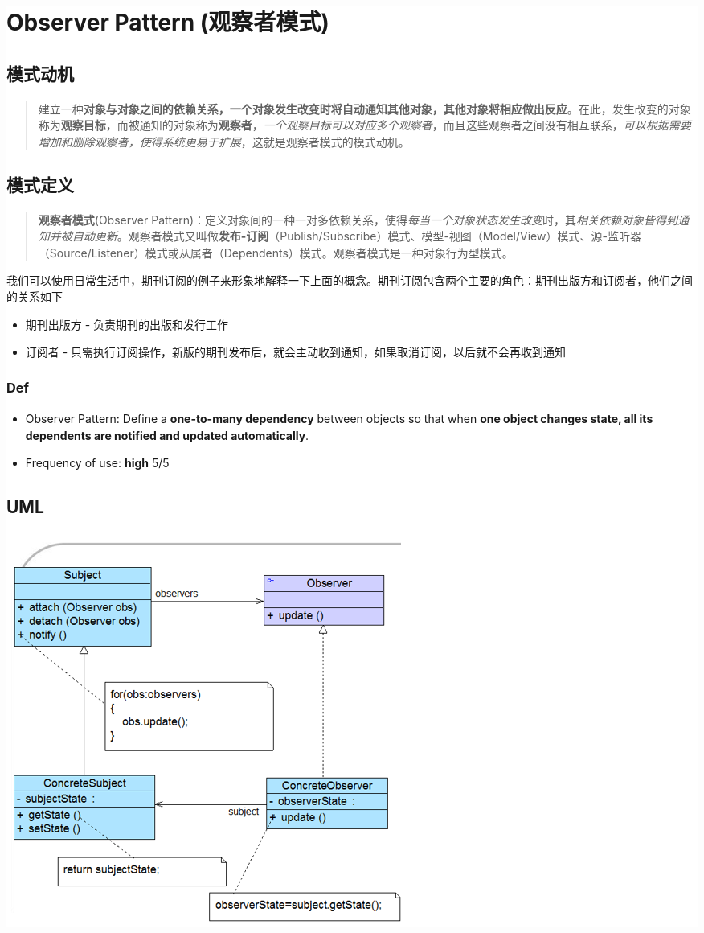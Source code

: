 # Observer Pattern (观察者模式)

## 模式动机

> 建立一种**对象与对象之间的依赖关系，一个对象发生改变时将自动通知其他对象，其他对象将相应做出反应**。在此，发生改变的对象称为**观察目标**，而被通知的对象称为**观察者**，*一个观察目标可以对应多个观察者*，而且这些观察者之间没有相互联系，*可以根据需要增加和删除观察者，使得系统更易于扩展*，这就是观察者模式的模式动机。

## 模式定义

> **观察者模式**(Observer Pattern)：定义对象间的一种一对多依赖关系，使得*每当一个对象状态发生改变*时，其*相关依赖对象皆得到通知并被自动更新*。观察者模式又叫做**发布-订阅**（Publish/Subscribe）模式、模型-视图（Model/View）模式、源-监听器（Source/Listener）模式或从属者（Dependents）模式。观察者模式是一种对象行为型模式。

我们可以使用日常生活中，期刊订阅的例子来形象地解释一下上面的概念。期刊订阅包含两个主要的角色：期刊出版方和订阅者，他们之间的关系如下

* 期刊出版方 - 负责期刊的出版和发行工作

* 订阅者 - 只需执行订阅操作，新版的期刊发布后，就会主动收到通知，如果取消订阅，以后就不会再收到通知

### Def

* Observer Pattern: Define a **one-to-many dependency** between objects so that when **one object changes state, all its dependents are notified and updated automatically**.

* Frequency of use: **high** 5/5

## UML

![ObserverPattern UML](./img/obuml.png "ObserverPattern UML")
